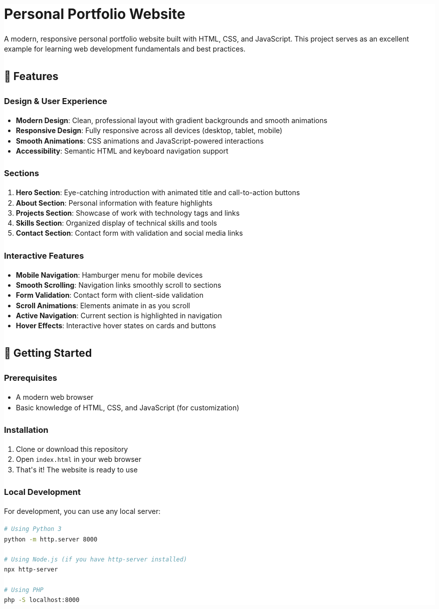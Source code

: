 # Personal Portfolio Website

A modern, responsive personal portfolio website built with HTML, CSS, and JavaScript. This project serves as an excellent example for learning web development fundamentals and best practices.

## 🌟 Features

### Design & User Experience
- **Modern Design**: Clean, professional layout with gradient backgrounds and smooth animations
- **Responsive Design**: Fully responsive across all devices (desktop, tablet, mobile)
- **Smooth Animations**: CSS animations and JavaScript-powered interactions
- **Accessibility**: Semantic HTML and keyboard navigation support

### Sections
1. **Hero Section**: Eye-catching introduction with animated title and call-to-action buttons
2. **About Section**: Personal information with feature highlights
3. **Projects Section**: Showcase of work with technology tags and links
4. **Skills Section**: Organized display of technical skills and tools
5. **Contact Section**: Contact form with validation and social media links

### Interactive Features
- **Mobile Navigation**: Hamburger menu for mobile devices
- **Smooth Scrolling**: Navigation links smoothly scroll to sections
- **Form Validation**: Contact form with client-side validation
- **Scroll Animations**: Elements animate in as you scroll
- **Active Navigation**: Current section is highlighted in navigation
- **Hover Effects**: Interactive hover states on cards and buttons

## 🚀 Getting Started

### Prerequisites
- A modern web browser
- Basic knowledge of HTML, CSS, and JavaScript (for customization)

### Installation
1. Clone or download this repository
2. Open `index.html` in your web browser
3. That's it! The website is ready to use

### Local Development
For development, you can use any local server:

```bash
# Using Python 3
python -m http.server 8000

# Using Node.js (if you have http-server installed)
npx http-server

# Using PHP
php -S localhost:8000
```

